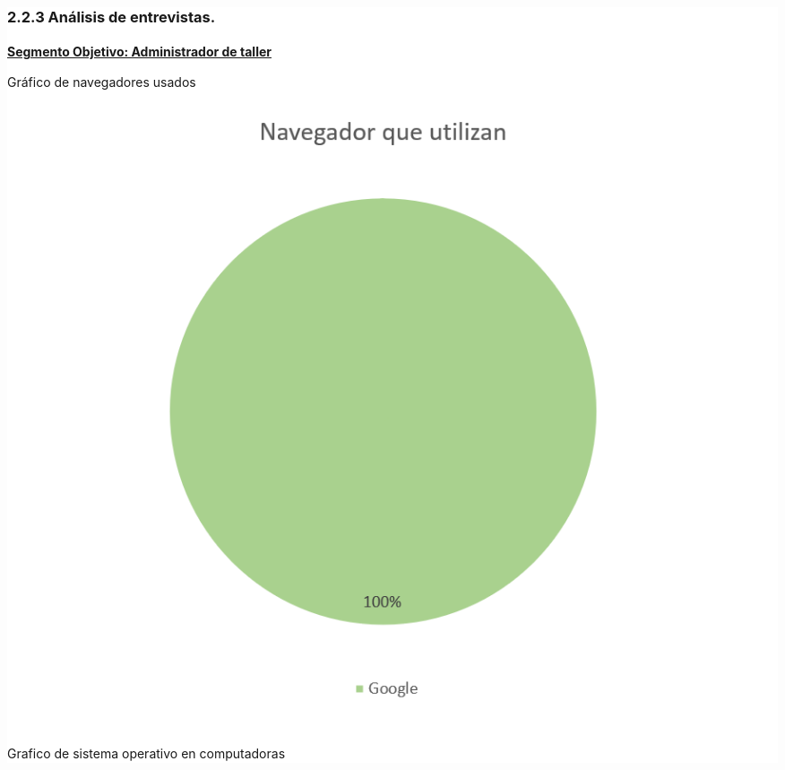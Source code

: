 ### 2.2.3 Análisis de entrevistas.


<u>**Segmento Objetivo: Administrador de taller**</u>


Gráfico de navegadores usados

<p align="center">
<img src="img/PorcentajenNavegadorSeg2.png" alt="PorcentajenNavegadorSeg2" width="75%">
</p>

Grafico de sistema operativo en computadoras

<p align="center">